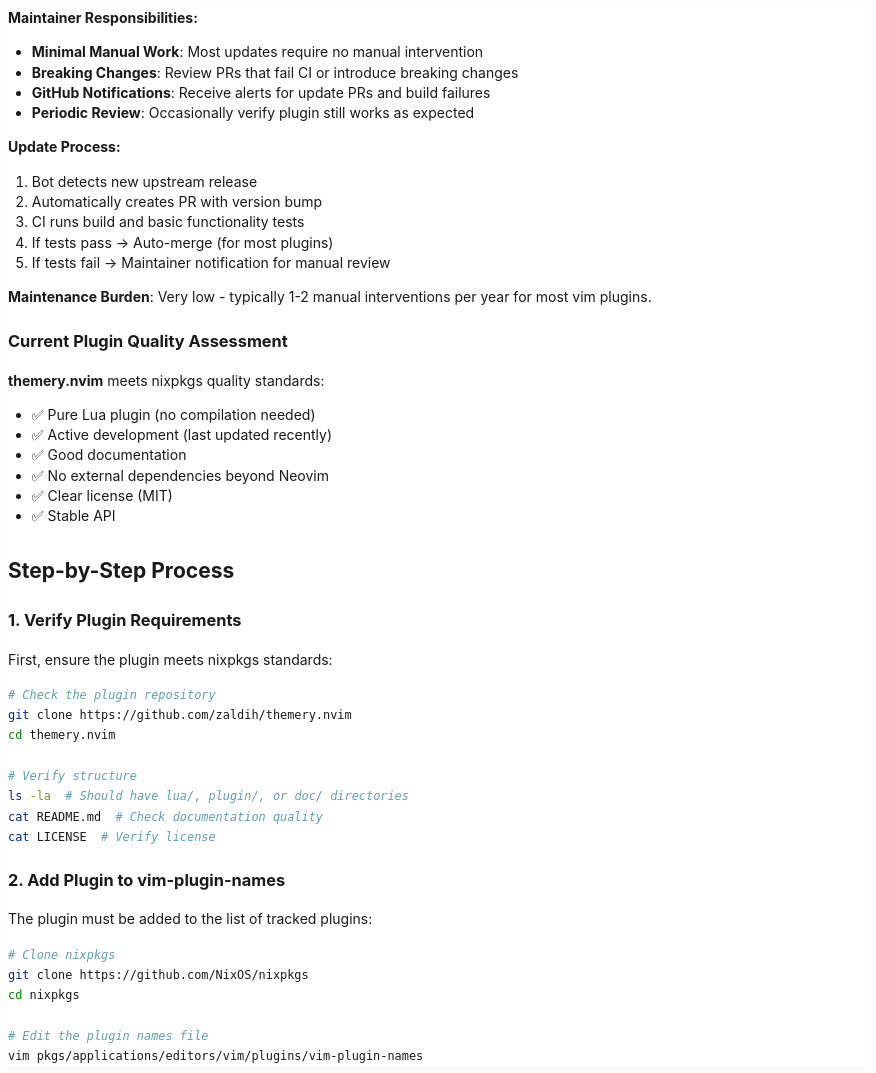 **Maintainer Responsibilities:**
- **Minimal Manual Work**: Most updates require no manual intervention
- **Breaking Changes**: Review PRs that fail CI or introduce breaking changes
- **GitHub Notifications**: Receive alerts for update PRs and build failures
- **Periodic Review**: Occasionally verify plugin still works as expected

**Update Process:**
1. Bot detects new upstream release
2. Automatically creates PR with version bump
3. CI runs build and basic functionality tests
4. If tests pass → Auto-merge (for most plugins)
5. If tests fail → Maintainer notification for manual review

**Maintenance Burden**: Very low - typically 1-2 manual interventions per year for most vim plugins.

### Current Plugin Quality Assessment

**themery.nvim** meets nixpkgs quality standards:
- ✅ Pure Lua plugin (no compilation needed)
- ✅ Active development (last updated recently)
- ✅ Good documentation
- ✅ No external dependencies beyond Neovim
- ✅ Clear license (MIT)
- ✅ Stable API

## Step-by-Step Process

### 1. Verify Plugin Requirements

First, ensure the plugin meets nixpkgs standards:

```bash
# Check the plugin repository
git clone https://github.com/zaldih/themery.nvim
cd themery.nvim

# Verify structure
ls -la  # Should have lua/, plugin/, or doc/ directories
cat README.md  # Check documentation quality
cat LICENSE  # Verify license
```

### 2. Add Plugin to vim-plugin-names

The plugin must be added to the list of tracked plugins:

```bash
# Clone nixpkgs
git clone https://github.com/NixOS/nixpkgs
cd nixpkgs

# Edit the plugin names file
vim pkgs/applications/editors/vim/plugins/vim-plugin-names
```
